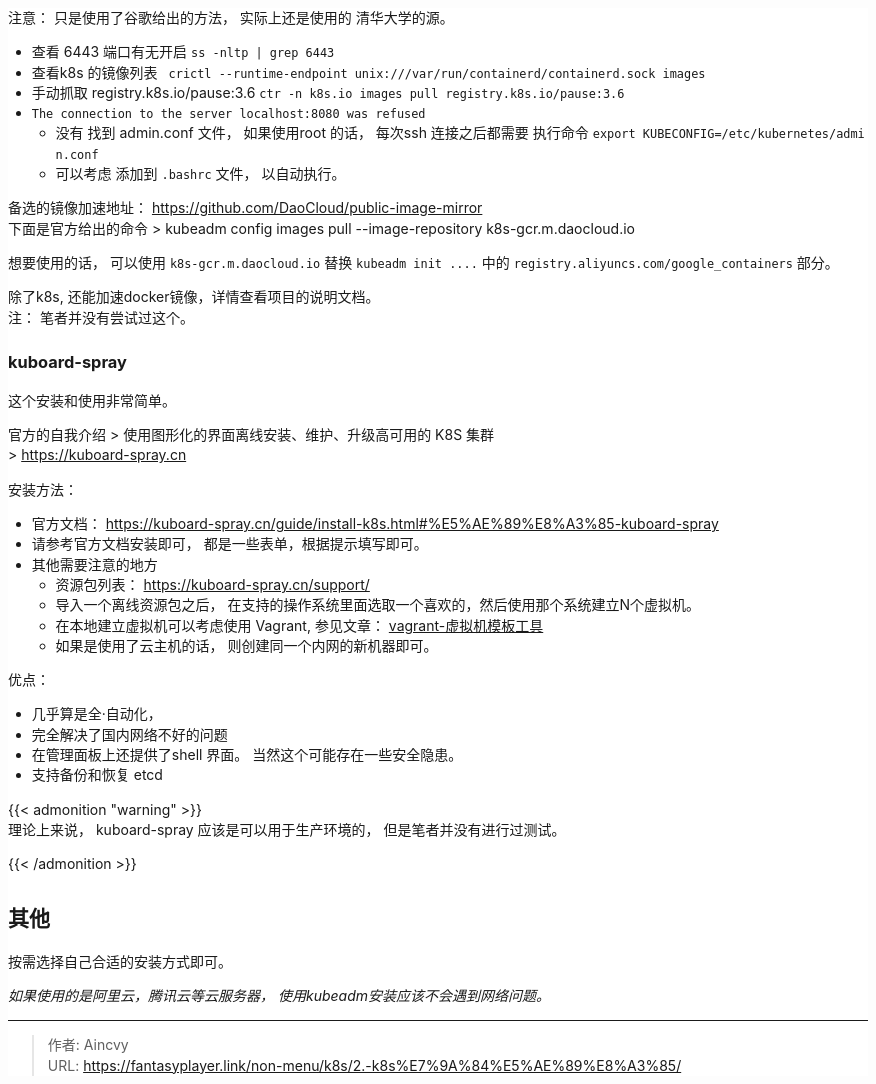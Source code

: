 注意： 只是使用了谷歌给出的方法， 实际上还是使用的 清华大学的源。 

- 查看 6443 端口有无开启   `ss -nltp | grep 6443`
- 查看k8s 的镜像列表    ` crictl --runtime-endpoint unix:///var/run/containerd/containerd.sock images`
- 手动抓取  registry.k8s.io/pause:3.6    `ctr -n k8s.io images pull registry.k8s.io/pause:3.6`
- `The connection to the server localhost:8080 was refused`      
  - 没有 找到 admin.conf 文件， 如果使用root 的话， 每次ssh 连接之后都需要 执行命令 `export KUBECONFIG=/etc/kubernetes/admin.conf`  
  - 可以考虑 添加到 `.bashrc` 文件， 以自动执行。 

备选的镜像加速地址：  https://github.com/DaoCloud/public-image-mirror  
下面是官方给出的命令
&gt; kubeadm config images pull --image-repository k8s-gcr.m.daocloud.io

想要使用的话， 可以使用 `k8s-gcr.m.daocloud.io` 替换 `kubeadm init ....` 中的 `registry.aliyuncs.com/google_containers` 部分。 

除了k8s, 还能加速docker镜像，详情查看项目的说明文档。   
注： 笔者并没有尝试过这个。 

### kuboard-spray 

这个安装和使用非常简单。 

官方的自我介绍
&gt; 使用图形化的界面离线安装、维护、升级高可用的 K8S 集群  
&gt; https://kuboard-spray.cn


安装方法： 
- 官方文档： https://kuboard-spray.cn/guide/install-k8s.html#%E5%AE%89%E8%A3%85-kuboard-spray
- 请参考官方文档安装即可， 都是一些表单，根据提示填写即可。 
- 其他需要注意的地方
  - 资源包列表： https://kuboard-spray.cn/support/
  - 导入一个离线资源包之后， 在支持的操作系统里面选取一个喜欢的，然后使用那个系统建立N个虚拟机。 
  - 在本地建立虚拟机可以考虑使用 Vagrant, 参见文章： [vagrant-虚拟机模板工具](../../periphery/vagrant-虚拟机模板工具/)
  - 如果是使用了云主机的话， 则创建同一个内网的新机器即可。


优点： 
- 几乎算是全·自动化， 
- 完全解决了国内网络不好的问题
- 在管理面板上还提供了shell 界面。  当然这个可能存在一些安全隐患。
- 支持备份和恢复 etcd 


{{&lt; admonition &#34;warning&#34; &gt;}}  
理论上来说，  kuboard-spray  应该是可以用于生产环境的， 但是笔者并没有进行过测试。 

{{&lt; /admonition &gt;}}


## 其他

按需选择自己合适的安装方式即可。

*如果使用的是阿里云，腾讯云等云服务器， 使用kubeadm安装应该不会遇到网络问题。*



---

> 作者: Aincvy  
> URL: https://fantasyplayer.link/non-menu/k8s/2.-k8s%E7%9A%84%E5%AE%89%E8%A3%85/  


